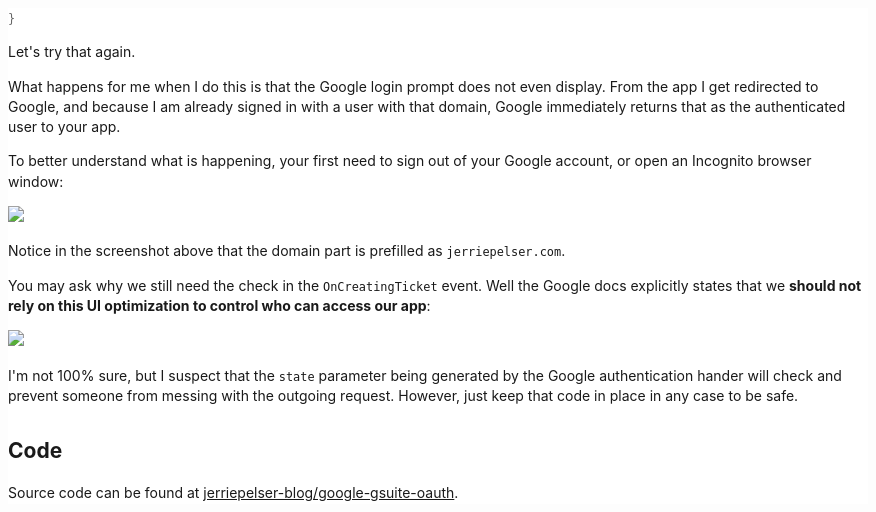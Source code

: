 ```csharp
}
```

Let's try that again.

What happens for me when I do this is that the Google login prompt does not even display. From the app I get redirected to Google, and because I am already signed in with a user with that domain, Google immediately returns that as the authenticated user to your app.

To better understand what is happening, your first need to sign out of your Google account, or open an Incognito browser window:

![](/assets/images/2017-09-12-forcing-users-sign-in-gsuite-domain-account/google-account-chooser-prefilled-domain.png)

Notice in the screenshot above that the domain part is prefilled as `jerriepelser.com`.

You may ask why we still need the check in the `OnCreatingTicket` event. Well the Google docs explicitly states that we **should not rely on this UI optimization to control who can access our app**:

![](/assets/images/2017-09-12-forcing-users-sign-in-gsuite-domain-account/hd-warning.png)

I'm not 100% sure, but I suspect that the `state` parameter being generated by the Google authentication hander will check and prevent someone from messing with the outgoing request. However, just keep that code in place in any case to be safe.

## Code

Source code can be found at [jerriepelser-blog/google-gsuite-oauth](https://github.com/jerriepelser-blog/google-gsuite-oauth).